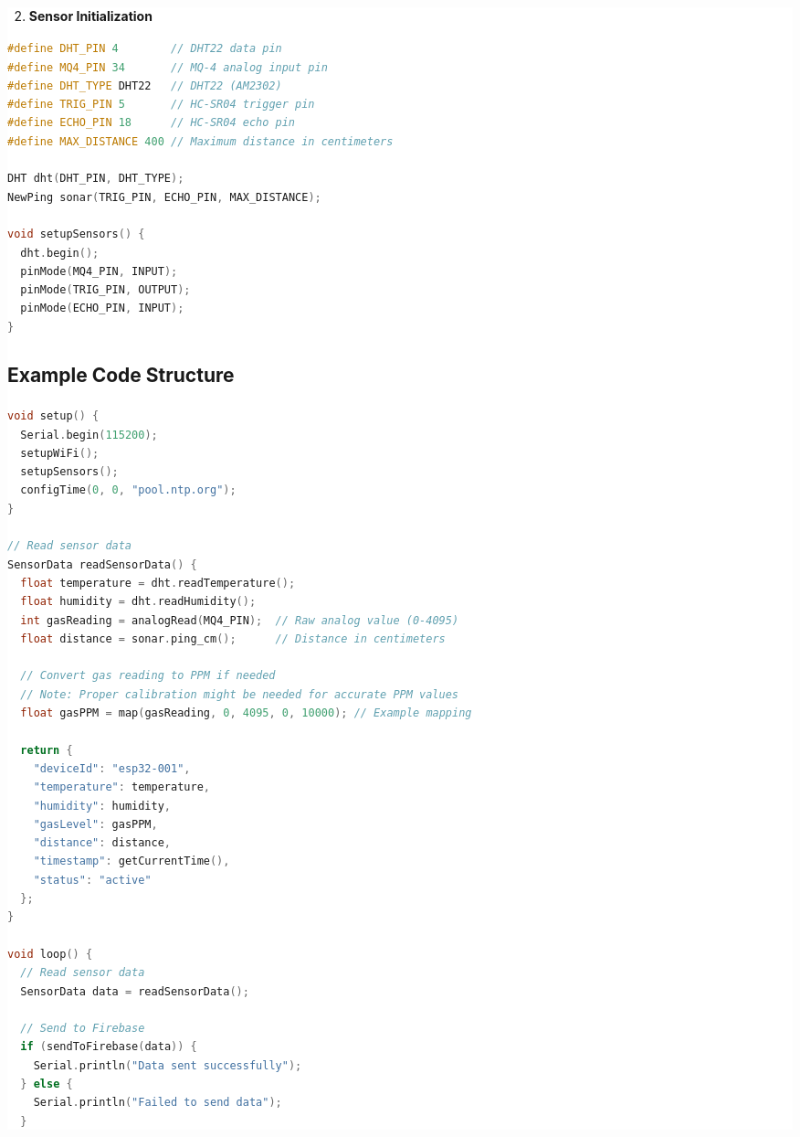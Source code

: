 2. **Sensor Initialization**

```cpp
#define DHT_PIN 4        // DHT22 data pin
#define MQ4_PIN 34       // MQ-4 analog input pin
#define DHT_TYPE DHT22   // DHT22 (AM2302)
#define TRIG_PIN 5       // HC-SR04 trigger pin
#define ECHO_PIN 18      // HC-SR04 echo pin
#define MAX_DISTANCE 400 // Maximum distance in centimeters

DHT dht(DHT_PIN, DHT_TYPE);
NewPing sonar(TRIG_PIN, ECHO_PIN, MAX_DISTANCE);

void setupSensors() {
  dht.begin();
  pinMode(MQ4_PIN, INPUT);
  pinMode(TRIG_PIN, OUTPUT);
  pinMode(ECHO_PIN, INPUT);
}
```

## Example Code Structure

```cpp
void setup() {
  Serial.begin(115200);
  setupWiFi();
  setupSensors();
  configTime(0, 0, "pool.ntp.org");
}

// Read sensor data
SensorData readSensorData() {
  float temperature = dht.readTemperature();
  float humidity = dht.readHumidity();
  int gasReading = analogRead(MQ4_PIN);  // Raw analog value (0-4095)
  float distance = sonar.ping_cm();      // Distance in centimeters

  // Convert gas reading to PPM if needed
  // Note: Proper calibration might be needed for accurate PPM values
  float gasPPM = map(gasReading, 0, 4095, 0, 10000); // Example mapping

  return {
    "deviceId": "esp32-001",
    "temperature": temperature,
    "humidity": humidity,
    "gasLevel": gasPPM,
    "distance": distance,
    "timestamp": getCurrentTime(),
    "status": "active"
  };
}

void loop() {
  // Read sensor data
  SensorData data = readSensorData();

  // Send to Firebase
  if (sendToFirebase(data)) {
    Serial.println("Data sent successfully");
  } else {
    Serial.println("Failed to send data");
  }

```